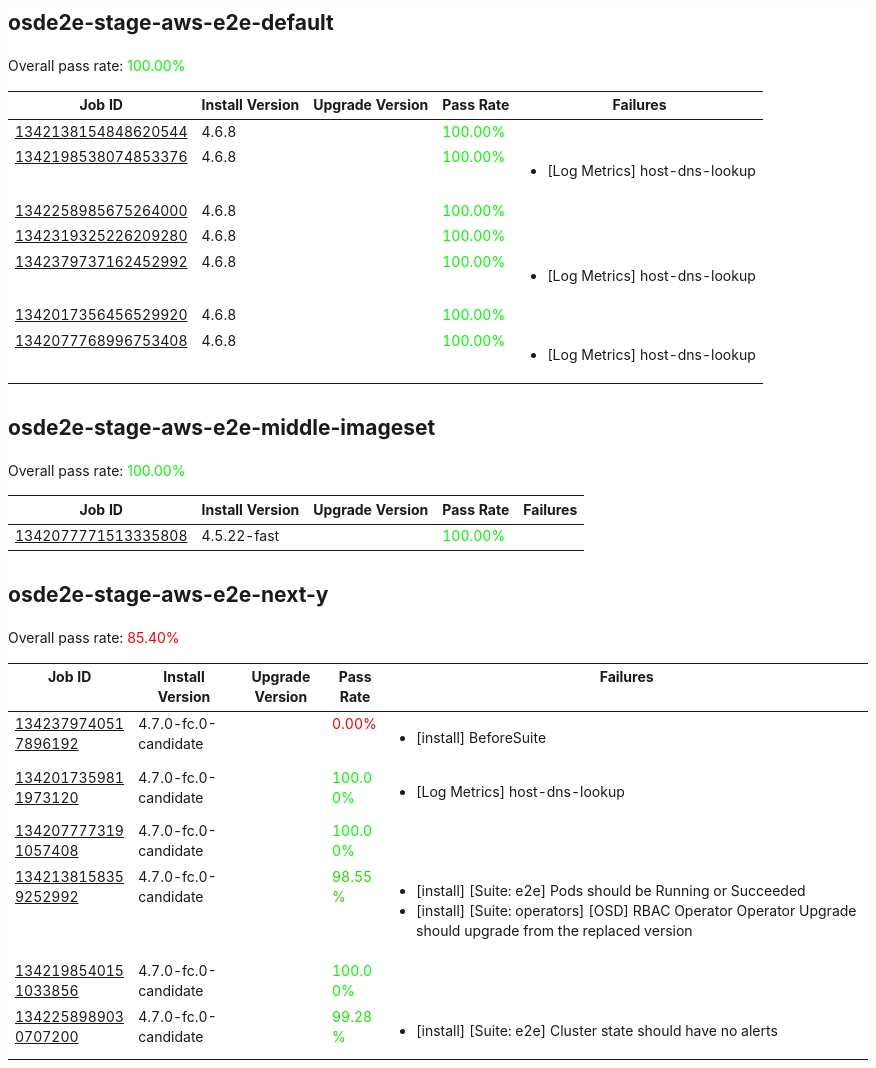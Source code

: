

## osde2e-stage-aws-e2e-default

Overall pass rate: <span style="color:#01fe00;">100.00%</span>

| Job ID | Install Version | Upgrade Version | Pass Rate | Failures |
|--------|-----------------|-----------------|-----------|----------|
[1342138154848620544](https://prow.ci.openshift.org/view/gs/origin-ci-test/logs/osde2e-stage-aws-e2e-default/1342138154848620544) | 4.6.8 |  | <span style="color:#01fe00;">100.00%</span>|
[1342198538074853376](https://prow.ci.openshift.org/view/gs/origin-ci-test/logs/osde2e-stage-aws-e2e-default/1342198538074853376) | 4.6.8 |  | <span style="color:#01fe00;">100.00%</span>|<ul><li>[Log Metrics] host-dns-lookup</li></ul>
[1342258985675264000](https://prow.ci.openshift.org/view/gs/origin-ci-test/logs/osde2e-stage-aws-e2e-default/1342258985675264000) | 4.6.8 |  | <span style="color:#01fe00;">100.00%</span>|
[1342319325226209280](https://prow.ci.openshift.org/view/gs/origin-ci-test/logs/osde2e-stage-aws-e2e-default/1342319325226209280) | 4.6.8 |  | <span style="color:#01fe00;">100.00%</span>|
[1342379737162452992](https://prow.ci.openshift.org/view/gs/origin-ci-test/logs/osde2e-stage-aws-e2e-default/1342379737162452992) | 4.6.8 |  | <span style="color:#01fe00;">100.00%</span>|<ul><li>[Log Metrics] host-dns-lookup</li></ul>
[1342017356456529920](https://prow.ci.openshift.org/view/gs/origin-ci-test/logs/osde2e-stage-aws-e2e-default/1342017356456529920) | 4.6.8 |  | <span style="color:#01fe00;">100.00%</span>|
[1342077768996753408](https://prow.ci.openshift.org/view/gs/origin-ci-test/logs/osde2e-stage-aws-e2e-default/1342077768996753408) | 4.6.8 |  | <span style="color:#01fe00;">100.00%</span>|<ul><li>[Log Metrics] host-dns-lookup</li></ul>



## osde2e-stage-aws-e2e-middle-imageset

Overall pass rate: <span style="color:#01fe00;">100.00%</span>

| Job ID | Install Version | Upgrade Version | Pass Rate | Failures |
|--------|-----------------|-----------------|-----------|----------|
[1342077771513335808](https://prow.ci.openshift.org/view/gs/origin-ci-test/logs/osde2e-stage-aws-e2e-middle-imageset/1342077771513335808) | 4.5.22-fast |  | <span style="color:#01fe00;">100.00%</span>|



## osde2e-stage-aws-e2e-next-y

Overall pass rate: <span style="color:#ff0000;">85.40%</span>

| Job ID | Install Version | Upgrade Version | Pass Rate | Failures |
|--------|-----------------|-----------------|-----------|----------|
[1342379740517896192](https://prow.ci.openshift.org/view/gs/origin-ci-test/logs/osde2e-stage-aws-e2e-next-y/1342379740517896192) | 4.7.0-fc.0-candidate |  | <span style="color:#ff0000;">0.00%</span>|<ul><li>[install] BeforeSuite</li></ul>
[1342017359811973120](https://prow.ci.openshift.org/view/gs/origin-ci-test/logs/osde2e-stage-aws-e2e-next-y/1342017359811973120) | 4.7.0-fc.0-candidate |  | <span style="color:#01fe00;">100.00%</span>|<ul><li>[Log Metrics] host-dns-lookup</li></ul>
[1342077773191057408](https://prow.ci.openshift.org/view/gs/origin-ci-test/logs/osde2e-stage-aws-e2e-next-y/1342077773191057408) | 4.7.0-fc.0-candidate |  | <span style="color:#01fe00;">100.00%</span>|
[1342138158359252992](https://prow.ci.openshift.org/view/gs/origin-ci-test/logs/osde2e-stage-aws-e2e-next-y/1342138158359252992) | 4.7.0-fc.0-candidate |  | <span style="color:#25da00;">98.55%</span>|<ul><li>[install] [Suite: e2e] Pods should be Running or Succeeded</li><li>[install] [Suite: operators] [OSD] RBAC Operator Operator Upgrade should upgrade from the replaced version</li></ul>
[1342198540151033856](https://prow.ci.openshift.org/view/gs/origin-ci-test/logs/osde2e-stage-aws-e2e-next-y/1342198540151033856) | 4.7.0-fc.0-candidate |  | <span style="color:#01fe00;">100.00%</span>|
[1342258989030707200](https://prow.ci.openshift.org/view/gs/origin-ci-test/logs/osde2e-stage-aws-e2e-next-y/1342258989030707200) | 4.7.0-fc.0-candidate |  | <span style="color:#13ec00;">99.28%</span>|<ul><li>[install] [Suite: e2e] Cluster state should have no alerts</li></ul>